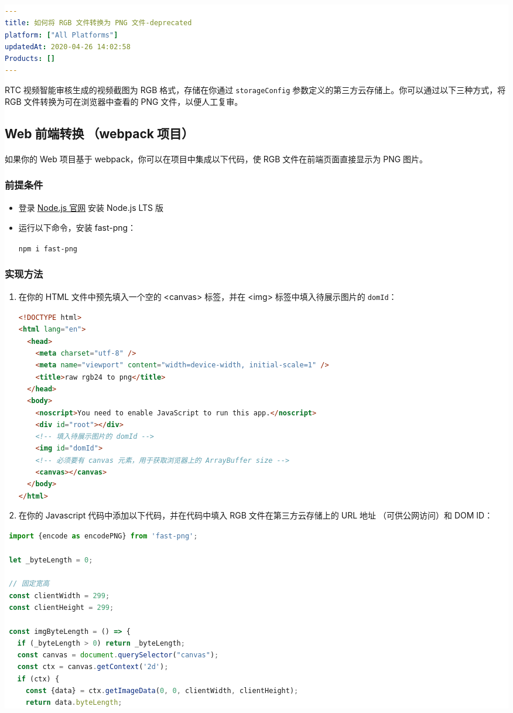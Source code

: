 ```yaml
---
title: 如何将 RGB 文件转换为 PNG 文件-deprecated
platform: ["All Platforms"]
updatedAt: 2020-04-26 14:02:58
Products: []
---
```

RTC 视频智能审核生成的视频截图为 RGB 格式，存储在你通过 `storageConfig` 参数定义的第三方云存储上。你可以通过以下三种方式，将 RGB 文件转换为可在浏览器中查看的 PNG 文件，以便人工复审。

## Web 前端转换 （webpack 项目）

如果你的 Web 项目基于 webpack，你可以在项目中集成以下代码，使 RGB 文件在前端页面直接显示为 PNG 图片。

### 前提条件

- 登录 [Node.js 官网](https://nodejs.org/en/) 安装 Node.js LTS 版

- 运行以下命令，安装 fast-png：

  ```
  npm i fast-png
  ```


### 实现方法

1. 在你的 HTML 文件中预先填入一个空的 \<canvas\> 标签，并在 \<img\> 标签中填入待展示图片的 `domId`：

   ```html
   <!DOCTYPE html>
   <html lang="en">
     <head>
       <meta charset="utf-8" />
       <meta name="viewport" content="width=device-width, initial-scale=1" />
       <title>raw rgb24 to png</title>
     </head>
     <body>
       <noscript>You need to enable JavaScript to run this app.</noscript>
       <div id="root"></div>
       <!-- 填入待展示图片的 domId -->
       <img id="domId">
       <!-- 必须要有 canvas 元素，用于获取浏览器上的 ArrayBuffer size -->
       <canvas></canvas>
     </body>
   </html>
   ```

2. 在你的 Javascript 代码中添加以下代码，并在代码中填入 RGB 文件在第三方云存储上的 URL 地址 （可供公网访问）和 DOM ID： 
  ```javascript
   import {encode as encodePNG} from 'fast-png'; 
   
   let _byteLength = 0;
   
   // 固定宽高
   const clientWidth = 299; 
   const clientHeight = 299;
     
   const imgByteLength = () => {
     if (_byteLength > 0) return _byteLength;
     const canvas = document.querySelector("canvas");
     const ctx = canvas.getContext('2d');
     if (ctx) {
       const {data} = ctx.getImageData(0, 0, clientWidth, clientHeight);
       return data.byteLength;
  ```